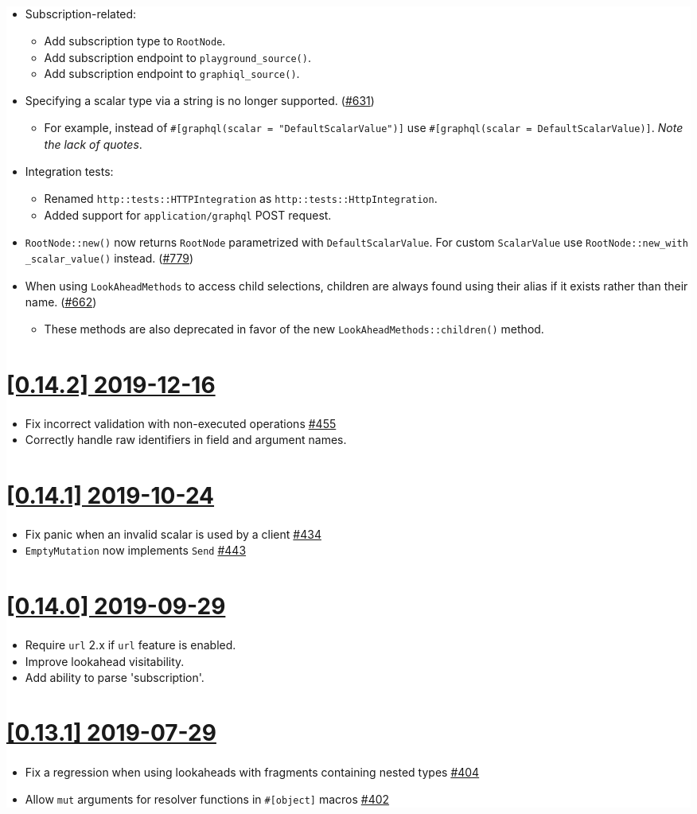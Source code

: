 - Subscription-related: 
  - Add subscription type to `RootNode`.
  - Add subscription endpoint to `playground_source()`.
  - Add subscription endpoint to `graphiql_source()`.

- Specifying a scalar type via a string is no longer supported. ([#631](https://github.com/graphql-rust/juniper/pull/631))
  - For example, instead of `#[graphql(scalar = "DefaultScalarValue")]` use `#[graphql(scalar = DefaultScalarValue)]`. *Note the lack of quotes*.

- Integration tests:
  - Renamed `http::tests::HTTPIntegration` as `http::tests::HttpIntegration`.
  - Added support for `application/graphql` POST request.

- `RootNode::new()` now returns `RootNode` parametrized with `DefaultScalarValue`. For custom `ScalarValue` use `RootNode::new_with_scalar_value()` instead. ([#779](https://github.com/graphql-rust/juniper/pull/779))

- When using `LookAheadMethods` to access child selections, children are always found using their alias if it exists rather than their name. ([#662](https://github.com/graphql-rust/juniper/pull/662))
  - These methods are also deprecated in favor of the new `LookAheadMethods::children()` method.

# [[0.14.2] 2019-12-16](https://github.com/graphql-rust/juniper/releases/tag/juniper-0.14.2)

- Fix incorrect validation with non-executed operations [#455](https://github.com/graphql-rust/juniper/issues/455)
- Correctly handle raw identifiers in field and argument names.

# [[0.14.1] 2019-10-24](https://github.com/graphql-rust/juniper/releases/tag/juniper-0.14.1)

- Fix panic when an invalid scalar is used by a client [#434](https://github.com/graphql-rust/juniper/pull/434)
- `EmptyMutation` now implements `Send` [#443](https://github.com/graphql-rust/juniper/pull/443)

# [[0.14.0] 2019-09-29](https://github.com/graphql-rust/juniper/releases/tag/juniper-0.14.0)

- Require `url` 2.x if `url` feature is enabled.
- Improve lookahead visitability.
- Add ability to parse 'subscription'.

# [[0.13.1] 2019-07-29](https://github.com/graphql-rust/juniper/releases/tag/juniper-0.13.1)

- Fix a regression when using lookaheads with fragments containing nested types [#404](https://github.com/graphql-rust/juniper/pull/404)

- Allow `mut` arguments for resolver functions in `#[object]` macros [#402](https://github.com/graphql-rust/juniper/pull/402)


[0.8.1]: https://github.com/graphql-rust/juniper/compare/0.8.0...0.8.1
[0.8.0]: https://github.com/graphql-rust/juniper/compare/0.7.0...0.8.0
[0.7.0]: https://github.com/graphql-rust/juniper/compare/0.6.3...0.7.0
[0.6.3]: https://github.com/graphql-rust/juniper/compare/0.6.2...0.6.3
[0.6.2]: https://github.com/graphql-rust/juniper/compare/0.6.1...0.6.2
[0.6.1]: https://github.com/graphql-rust/juniper/compare/0.6.0...0.6.1
[0.6.0]: https://github.com/graphql-rust/juniper/compare/0.5.3...0.6.0
[0.5.3]: https://github.com/graphql-rust/juniper/compare/0.5.2...0.5.3
